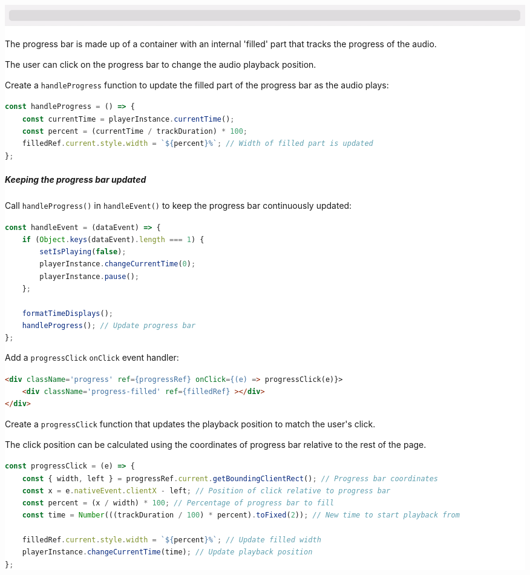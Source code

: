<p align="center">
  <img src="./assets/progress.gif">
</p>

The progress bar is made up of a container with an internal 'filled' part that tracks the progress of the audio. 

The user can click on the progress bar to change the audio playback position. 

Create a `handleProgress` function to update the filled part of the progress bar as the audio plays:

```javascript
const handleProgress = () => {
    const currentTime = playerInstance.currentTime();
    const percent = (currentTime / trackDuration) * 100;
    filledRef.current.style.width = `${percent}%`; // Width of filled part is updated
};
```

##### Keeping the progress bar updated

Call `handleProgress()` in `handleEvent()` to keep the progress bar continuously updated:

```javascript
const handleEvent = (dataEvent) => {
    if (Object.keys(dataEvent).length === 1) {
        setIsPlaying(false);
        playerInstance.changeCurrentTime(0);
        playerInstance.pause();
    };

    formatTimeDisplays();
    handleProgress(); // Update progress bar
};
```

Add a `progressClick` `onClick` event handler:

```html
<div className='progress' ref={progressRef} onClick={(e) => progressClick(e)}>
    <div className='progress-filled' ref={filledRef} ></div>
</div>
```

Create a `progressClick` function that updates the playback position to match the user's click. 

The click position can be calculated using the coordinates of progress bar relative to the rest of the page.

```javascript
const progressClick = (e) => {
    const { width, left } = progressRef.current.getBoundingClientRect(); // Progress bar coordinates
    const x = e.nativeEvent.clientX - left; // Position of click relative to progress bar
    const percent = (x / width) * 100; // Percentage of progress bar to fill
    const time = Number(((trackDuration / 100) * percent).toFixed(2)); // New time to start playback from 
    
    filledRef.current.style.width = `${percent}%`; // Update filled width
    playerInstance.changeCurrentTime(time); // Update playback position
};
```
